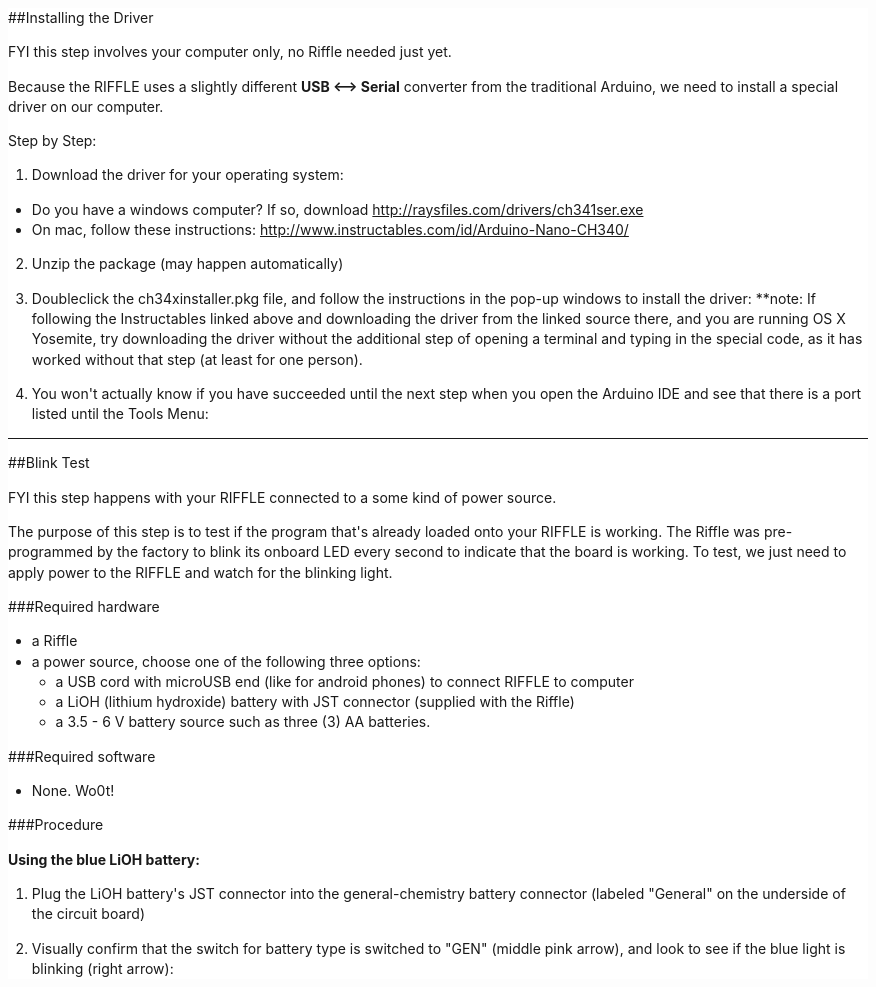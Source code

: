 
##Installing the Driver

FYI this step involves your computer only, no Riffle needed just yet. 

Because the RIFFLE uses a slightly different **USB <--> Serial** converter from the traditional Arduino, we need to install a special driver on our computer. 

Step by Step:

1. Download the driver for your operating system: 

  * Do you have a windows computer? If so, download http://raysfiles.com/drivers/ch341ser.exe 
  * On mac, follow these instructions: http://www.instructables.com/id/Arduino-Nano-CH340/

2. Unzip the package (may happen automatically)
3. Doubleclick the ch34xinstaller.pkg file, and follow the instructions in the pop-up windows to install the driver: 
**note: If following the Instructables linked above and downloading the driver from the linked source there, and you are running OS X Yosemite, try downloading the driver without the additional step of opening a terminal and typing in the special code, as it has worked without that step (at least for one person). 


4. You won't actually know if you have succeeded until the next step when you open the Arduino IDE and see that there is a port listed until the Tools Menu: 

			

****

##Blink Test

FYI this step happens with your RIFFLE connected to a some kind of power source. 

The purpose of this step is to test if the program that's already loaded onto your RIFFLE is working. The Riffle was pre-programmed by the factory to blink its onboard LED every second to indicate that the board is working. To test, we just need to apply power to the RIFFLE and watch for the blinking light. 

###Required hardware 

* a Riffle
* a power source, choose one of the following three options:
  * a USB cord with microUSB end (like for android phones) to connect RIFFLE to computer
  * a LiOH (lithium hydroxide) battery with JST connector (supplied with the Riffle)
  * a 3.5 - 6 V battery source such as three (3) AA batteries.

###Required software

* None. Wo0t!

###Procedure 

**Using the blue LiOH battery:**

1. Plug the LiOH battery's JST connector into the general-chemistry battery connector (labeled "General" on the underside of the circuit board)


2. Visually confirm that the switch for battery type is switched to "GEN" (middle pink arrow), and look to see if the blue light is blinking (right arrow):
